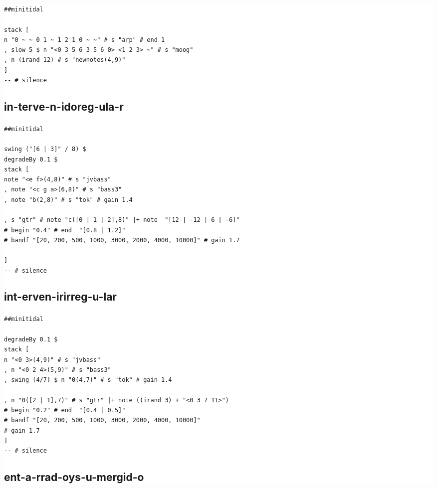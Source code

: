 	##minitidal

	stack [
	n "0 ~ ~ 0 1 ~ 1 2 1 0 ~ ~" # s "arp" # end 1
	, slow 5 $ n "<0 3 5 6 3 5 6 0> <1 2 3> ~" # s "moog"
	, n (irand 12) # s "newnotes(4,9)"
	]
	-- # silence

## in-terve-n-idoreg-ula-r

	##minitidal

	swing ("[6 | 3]" / 8) $
	degradeBy 0.1 $
	stack [
	note "<e f>(4,8)" # s "jvbass"
	, note "<c g a>(6,8)" # s "bass3"
	, note "b(2,8)" # s "tok" # gain 1.4

	, s "gtr" # note "c([0 | 1 | 2],8)" |+ note  "[12 | -12 | 6 | -6]"
    # begin "0.4" # end  "[0.8 | 1.2]"
    # bandf "[20, 200, 500, 1000, 3000, 2000, 4000, 10000]" # gain 1.7

	]
	-- # silence

## int-erven-irirreg-u-lar

	##minitidal

	degradeBy 0.1 $
	stack [
	n "<0 3>(4,9)" # s "jvbass"
	, n "<0 2 4>(5,9)" # s "bass3"
	, swing (4/7) $ n "0(4,7)" # s "tok" # gain 1.4

	, n "0([2 | 1],7)" # s "gtr" |+ note ((irand 3) + "<0 3 7 11>")
    # begin "0.2" # end  "[0.4 | 0.5]"
    # bandf "[20, 200, 500, 1000, 3000, 2000, 4000, 10000]"
    # gain 1.7
	]
	-- # silence

## ent-a-rrad-oys-u-mergid-o
